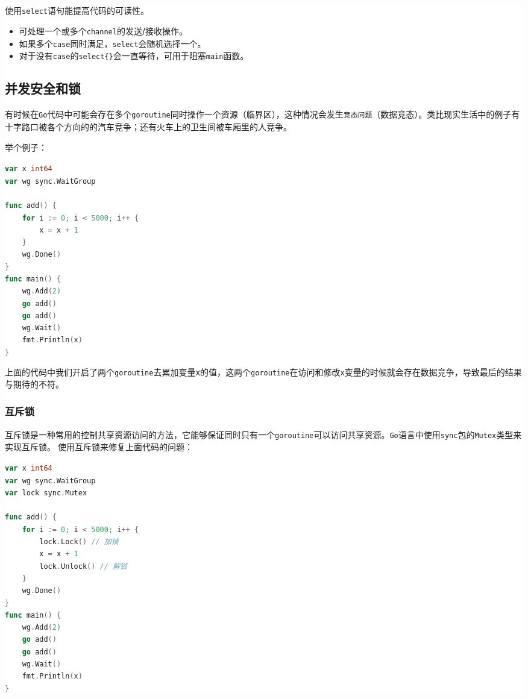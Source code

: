 使用`select`语句能提高代码的可读性。

- 可处理一个或多个`channel`的发送/接收操作。
- 如果多个`case`同时满足，`select`会随机选择一个。
- 对于没有`case`的`select{}`会一直等待，可用于阻塞`main`函数。

## 并发安全和锁

有时候在`Go`代码中可能会存在多个`goroutine`同时操作一个资源（临界区），这种情况会发生`竞态问题`（数据竞态）。类比现实生活中的例子有十字路口被各个方向的的汽车竞争；还有火车上的卫生间被车厢里的人竞争。

举个例子：

```go
var x int64
var wg sync.WaitGroup

func add() {
	for i := 0; i < 5000; i++ {
		x = x + 1
	}
	wg.Done()
}
func main() {
	wg.Add(2)
	go add()
	go add()
	wg.Wait()
	fmt.Println(x)
}
```

上面的代码中我们开启了两个`goroutine`去累加变量x的值，这两个`goroutine`在访问和修改`x`变量的时候就会存在数据竞争，导致最后的结果与期待的不符。

### 互斥锁

互斥锁是一种常用的控制共享资源访问的方法，它能够保证同时只有一个`goroutine`可以访问共享资源。`Go`语言中使用`sync`包的`Mutex`类型来实现互斥锁。 使用互斥锁来修复上面代码的问题：

```go
var x int64
var wg sync.WaitGroup
var lock sync.Mutex

func add() {
	for i := 0; i < 5000; i++ {
		lock.Lock() // 加锁
		x = x + 1
		lock.Unlock() // 解锁
	}
	wg.Done()
}
func main() {
	wg.Add(2)
	go add()
	go add()
	wg.Wait()
	fmt.Println(x)
}
```
